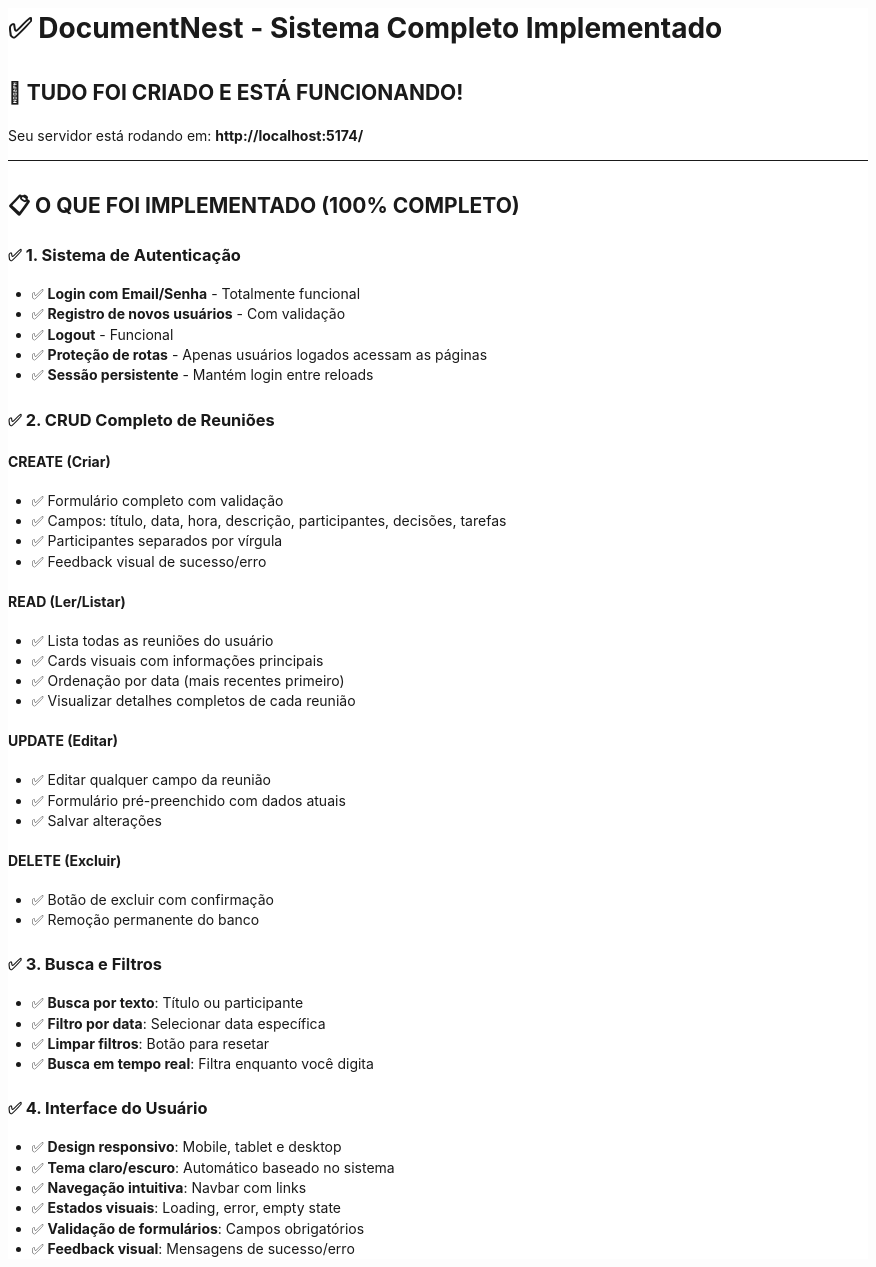 # ✅ DocumentNest - Sistema Completo Implementado

## 🎉 **TUDO FOI CRIADO E ESTÁ FUNCIONANDO!**

Seu servidor está rodando em: **http://localhost:5174/**

---

## 📋 **O QUE FOI IMPLEMENTADO (100% COMPLETO)**

### ✅ **1. Sistema de Autenticação**
- ✅ **Login com Email/Senha** - Totalmente funcional
- ✅ **Registro de novos usuários** - Com validação
- ✅ **Logout** - Funcional
- ✅ **Proteção de rotas** - Apenas usuários logados acessam as páginas
- ✅ **Sessão persistente** - Mantém login entre reloads

### ✅ **2. CRUD Completo de Reuniões**

#### **CREATE (Criar)**
- ✅ Formulário completo com validação
- ✅ Campos: título, data, hora, descrição, participantes, decisões, tarefas
- ✅ Participantes separados por vírgula
- ✅ Feedback visual de sucesso/erro

#### **READ (Ler/Listar)**
- ✅ Lista todas as reuniões do usuário
- ✅ Cards visuais com informações principais
- ✅ Ordenação por data (mais recentes primeiro)
- ✅ Visualizar detalhes completos de cada reunião

#### **UPDATE (Editar)**
- ✅ Editar qualquer campo da reunião
- ✅ Formulário pré-preenchido com dados atuais
- ✅ Salvar alterações

#### **DELETE (Excluir)**
- ✅ Botão de excluir com confirmação
- ✅ Remoção permanente do banco

### ✅ **3. Busca e Filtros**
- ✅ **Busca por texto**: Título ou participante
- ✅ **Filtro por data**: Selecionar data específica
- ✅ **Limpar filtros**: Botão para resetar
- ✅ **Busca em tempo real**: Filtra enquanto você digita

### ✅ **4. Interface do Usuário**
- ✅ **Design responsivo**: Mobile, tablet e desktop
- ✅ **Tema claro/escuro**: Automático baseado no sistema
- ✅ **Navegação intuitiva**: Navbar com links
- ✅ **Estados visuais**: Loading, error, empty state
- ✅ **Validação de formulários**: Campos obrigatórios
- ✅ **Feedback visual**: Mensagens de sucesso/erro
